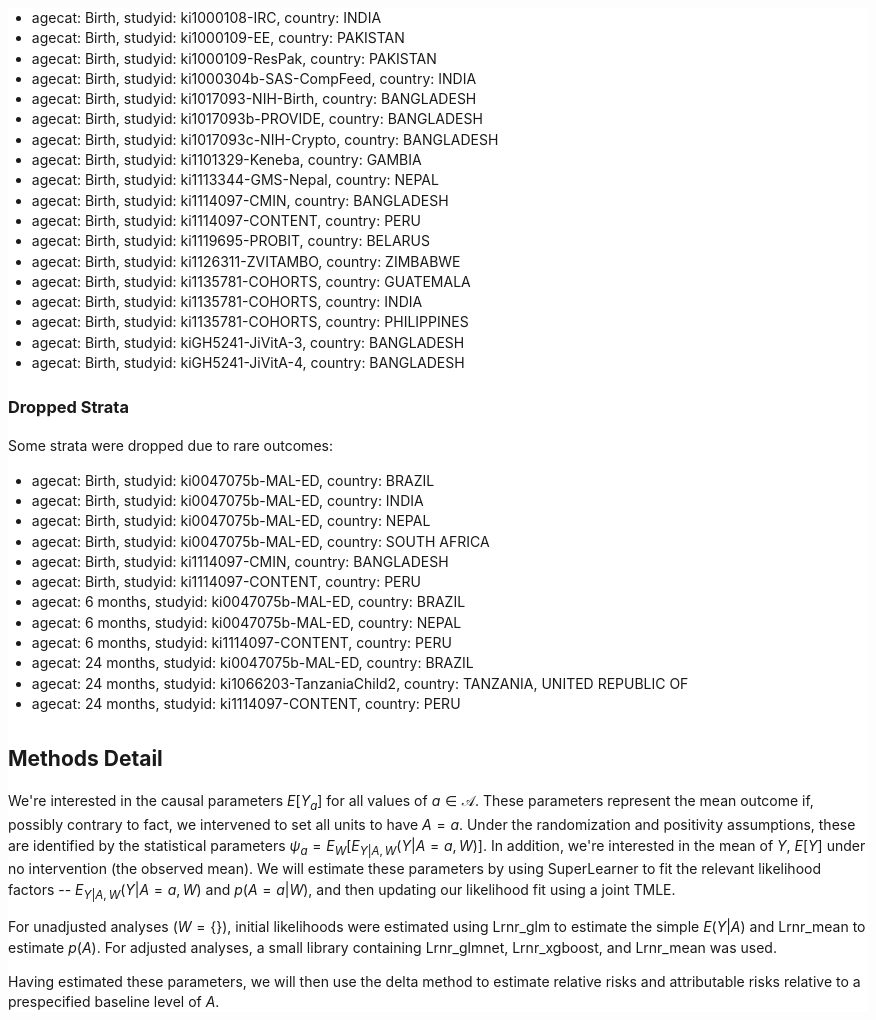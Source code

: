 * agecat: Birth, studyid: ki1000108-IRC, country: INDIA
* agecat: Birth, studyid: ki1000109-EE, country: PAKISTAN
* agecat: Birth, studyid: ki1000109-ResPak, country: PAKISTAN
* agecat: Birth, studyid: ki1000304b-SAS-CompFeed, country: INDIA
* agecat: Birth, studyid: ki1017093-NIH-Birth, country: BANGLADESH
* agecat: Birth, studyid: ki1017093b-PROVIDE, country: BANGLADESH
* agecat: Birth, studyid: ki1017093c-NIH-Crypto, country: BANGLADESH
* agecat: Birth, studyid: ki1101329-Keneba, country: GAMBIA
* agecat: Birth, studyid: ki1113344-GMS-Nepal, country: NEPAL
* agecat: Birth, studyid: ki1114097-CMIN, country: BANGLADESH
* agecat: Birth, studyid: ki1114097-CONTENT, country: PERU
* agecat: Birth, studyid: ki1119695-PROBIT, country: BELARUS
* agecat: Birth, studyid: ki1126311-ZVITAMBO, country: ZIMBABWE
* agecat: Birth, studyid: ki1135781-COHORTS, country: GUATEMALA
* agecat: Birth, studyid: ki1135781-COHORTS, country: INDIA
* agecat: Birth, studyid: ki1135781-COHORTS, country: PHILIPPINES
* agecat: Birth, studyid: kiGH5241-JiVitA-3, country: BANGLADESH
* agecat: Birth, studyid: kiGH5241-JiVitA-4, country: BANGLADESH

### Dropped Strata

Some strata were dropped due to rare outcomes:

* agecat: Birth, studyid: ki0047075b-MAL-ED, country: BRAZIL
* agecat: Birth, studyid: ki0047075b-MAL-ED, country: INDIA
* agecat: Birth, studyid: ki0047075b-MAL-ED, country: NEPAL
* agecat: Birth, studyid: ki0047075b-MAL-ED, country: SOUTH AFRICA
* agecat: Birth, studyid: ki1114097-CMIN, country: BANGLADESH
* agecat: Birth, studyid: ki1114097-CONTENT, country: PERU
* agecat: 6 months, studyid: ki0047075b-MAL-ED, country: BRAZIL
* agecat: 6 months, studyid: ki0047075b-MAL-ED, country: NEPAL
* agecat: 6 months, studyid: ki1114097-CONTENT, country: PERU
* agecat: 24 months, studyid: ki0047075b-MAL-ED, country: BRAZIL
* agecat: 24 months, studyid: ki1066203-TanzaniaChild2, country: TANZANIA, UNITED REPUBLIC OF
* agecat: 24 months, studyid: ki1114097-CONTENT, country: PERU

## Methods Detail

We're interested in the causal parameters $E[Y_a]$ for all values of $a \in \mathcal{A}$. These parameters represent the mean outcome if, possibly contrary to fact, we intervened to set all units to have $A=a$. Under the randomization and positivity assumptions, these are identified by the statistical parameters $\psi_a=E_W[E_{Y|A,W}(Y|A=a,W)]$.  In addition, we're interested in the mean of $Y$, $E[Y]$ under no intervention (the observed mean). We will estimate these parameters by using SuperLearner to fit the relevant likelihood factors -- $E_{Y|A,W}(Y|A=a,W)$ and $p(A=a|W)$, and then updating our likelihood fit using a joint TMLE.

For unadjusted analyses ($W=\{\}$), initial likelihoods were estimated using Lrnr_glm to estimate the simple $E(Y|A)$ and Lrnr_mean to estimate $p(A)$. For adjusted analyses, a small library containing Lrnr_glmnet, Lrnr_xgboost, and Lrnr_mean was used.

Having estimated these parameters, we will then use the delta method to estimate relative risks and attributable risks relative to a prespecified baseline level of $A$.
